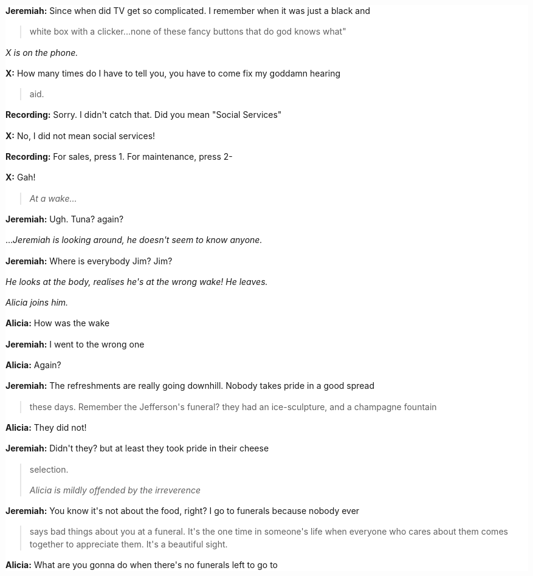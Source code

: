 **Jeremiah:** Since when did TV get so complicated. I remember when it
was just a black and

> white box with a clicker\...none of these fancy buttons that do god
> knows what"

*X is on the phone.*

**X:** How many times do I have to tell you, you have to come fix my
goddamn hearing

> aid.

**Recording:** Sorry. I didn't catch that. Did you mean "Social
Services"

**X:** No, I did not mean social services!

**Recording:** For sales, press 1. For maintenance, press 2-

**X:** Gah!

> *At a wake\...*

**Jeremiah:** Ugh. Tuna? again?

...*Jeremiah is looking around, he doesn't seem to know anyone.*

**Jeremiah:** Where is everybody Jim? Jim?

*He looks at the body, realises he's at the wrong wake! He leaves.*

*Alicia joins him.*

**Alicia:** How was the wake

**Jeremiah:** I went to the wrong one

**Alicia:** Again?

**Jeremiah:** The refreshments are really going downhill. Nobody takes
pride in a good spread

> these days. Remember the Jefferson's funeral? they had an
> ice-sculpture, and a champagne fountain

**Alicia:** They did not!

**Jeremiah:** Didn't they? but at least they took pride in their cheese

> selection.
>
> *Alicia is mildly offended by the irreverence*

**Jeremiah:** You know it's not about the food, right? I go to funerals
because nobody ever

> says bad things about you at a funeral. It's the one time in someone's
> life when everyone who cares about them comes together to appreciate
> them. It's a beautiful sight.

**Alicia:** What are you gonna do when there's no funerals left to go to
